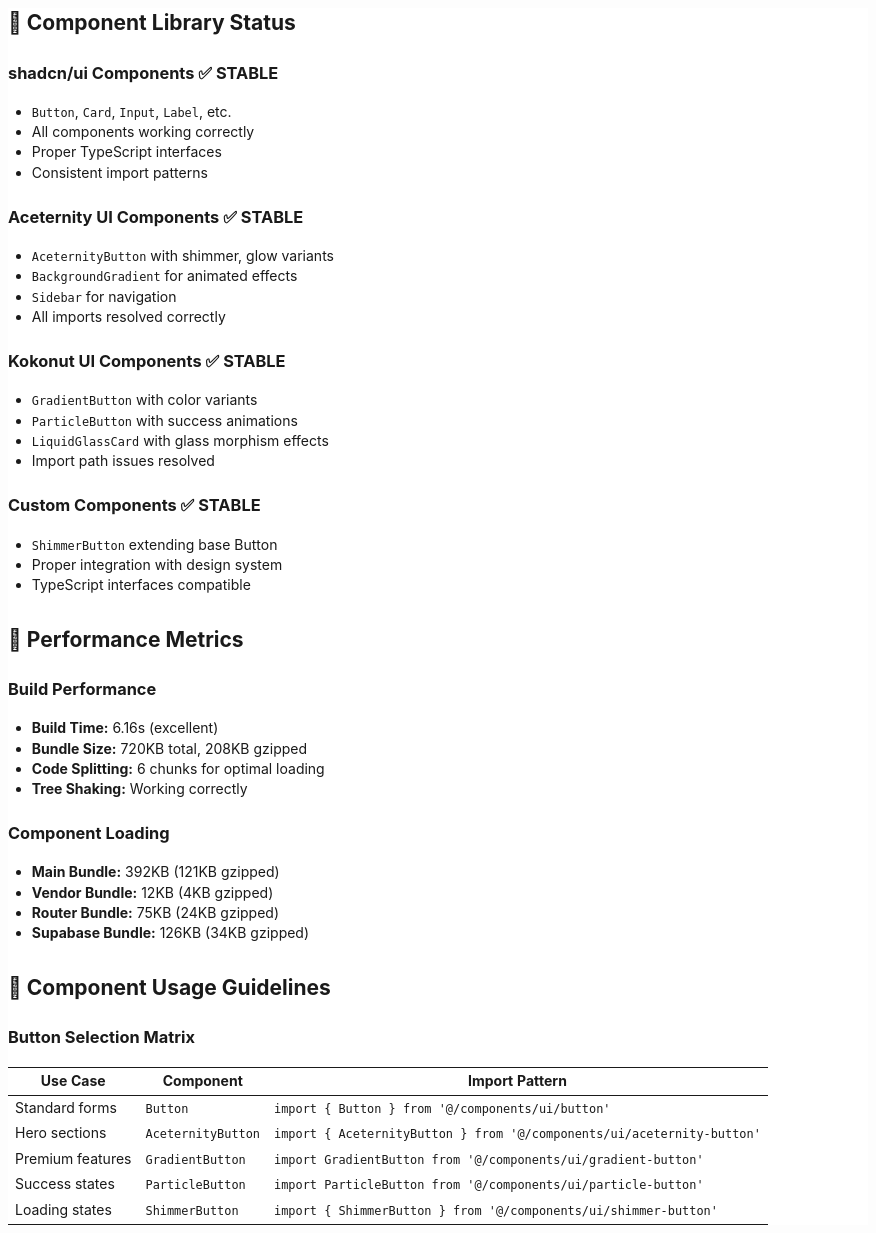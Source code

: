 ## 🎨 Component Library Status

### **shadcn/ui Components** ✅ **STABLE**
- `Button`, `Card`, `Input`, `Label`, etc.
- All components working correctly
- Proper TypeScript interfaces
- Consistent import patterns

### **Aceternity UI Components** ✅ **STABLE**
- `AceternityButton` with shimmer, glow variants
- `BackgroundGradient` for animated effects
- `Sidebar` for navigation
- All imports resolved correctly

### **Kokonut UI Components** ✅ **STABLE**
- `GradientButton` with color variants
- `ParticleButton` with success animations
- `LiquidGlassCard` with glass morphism effects
- Import path issues resolved

### **Custom Components** ✅ **STABLE**
- `ShimmerButton` extending base Button
- Proper integration with design system
- TypeScript interfaces compatible

## 🚀 Performance Metrics

### **Build Performance**
- **Build Time:** 6.16s (excellent)
- **Bundle Size:** 720KB total, 208KB gzipped
- **Code Splitting:** 6 chunks for optimal loading
- **Tree Shaking:** Working correctly

### **Component Loading**
- **Main Bundle:** 392KB (121KB gzipped)
- **Vendor Bundle:** 12KB (4KB gzipped)
- **Router Bundle:** 75KB (24KB gzipped)
- **Supabase Bundle:** 126KB (34KB gzipped)

## 🎯 Component Usage Guidelines

### **Button Selection Matrix**
| Use Case | Component | Import Pattern |
|----------|-----------|----------------|
| Standard forms | `Button` | `import { Button } from '@/components/ui/button'` |
| Hero sections | `AceternityButton` | `import { AceternityButton } from '@/components/ui/aceternity-button'` |
| Premium features | `GradientButton` | `import GradientButton from '@/components/ui/gradient-button'` |
| Success states | `ParticleButton` | `import ParticleButton from '@/components/ui/particle-button'` |
| Loading states | `ShimmerButton` | `import { ShimmerButton } from '@/components/ui/shimmer-button'` |
